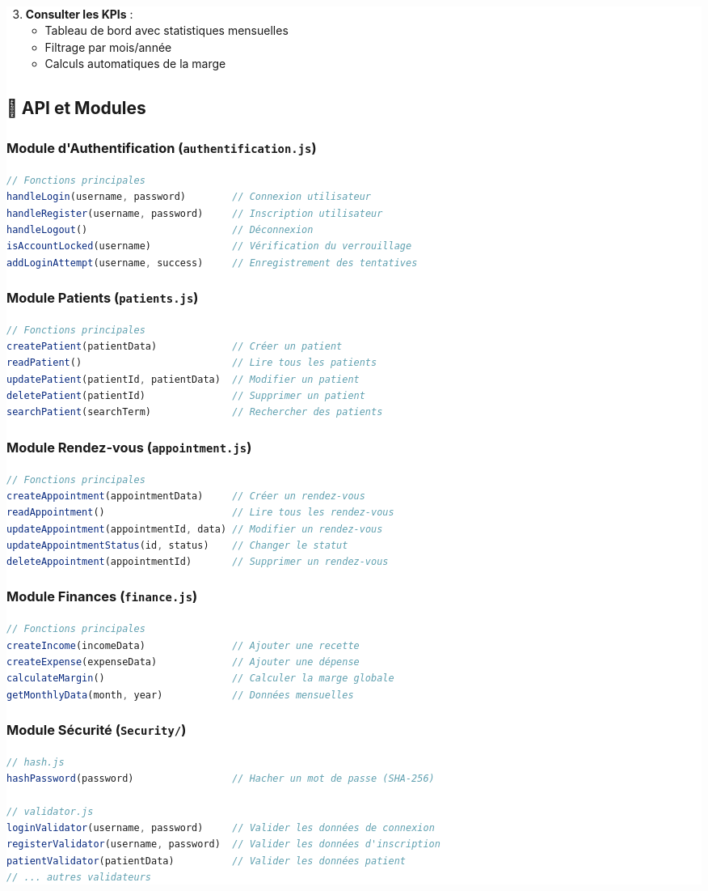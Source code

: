 3. **Consulter les KPIs** :
   - Tableau de bord avec statistiques mensuelles
   - Filtrage par mois/année
   - Calculs automatiques de la marge

## 🔧 API et Modules

### Module d'Authentification (`authentification.js`)
```javascript
// Fonctions principales
handleLogin(username, password)        // Connexion utilisateur
handleRegister(username, password)     // Inscription utilisateur
handleLogout()                         // Déconnexion
isAccountLocked(username)              // Vérification du verrouillage
addLoginAttempt(username, success)     // Enregistrement des tentatives
```

### Module Patients (`patients.js`)
```javascript
// Fonctions principales
createPatient(patientData)             // Créer un patient
readPatient()                          // Lire tous les patients
updatePatient(patientId, patientData)  // Modifier un patient
deletePatient(patientId)               // Supprimer un patient
searchPatient(searchTerm)              // Rechercher des patients
```

### Module Rendez-vous (`appointment.js`)
```javascript
// Fonctions principales
createAppointment(appointmentData)     // Créer un rendez-vous
readAppointment()                      // Lire tous les rendez-vous
updateAppointment(appointmentId, data) // Modifier un rendez-vous
updateAppointmentStatus(id, status)    // Changer le statut
deleteAppointment(appointmentId)       // Supprimer un rendez-vous
```

### Module Finances (`finance.js`)
```javascript
// Fonctions principales
createIncome(incomeData)               // Ajouter une recette
createExpense(expenseData)             // Ajouter une dépense
calculateMargin()                      // Calculer la marge globale
getMonthlyData(month, year)            // Données mensuelles
```

### Module Sécurité (`Security/`)
```javascript
// hash.js
hashPassword(password)                 // Hacher un mot de passe (SHA-256)

// validator.js
loginValidator(username, password)     // Valider les données de connexion
registerValidator(username, password)  // Valider les données d'inscription
patientValidator(patientData)          // Valider les données patient
// ... autres validateurs
```
